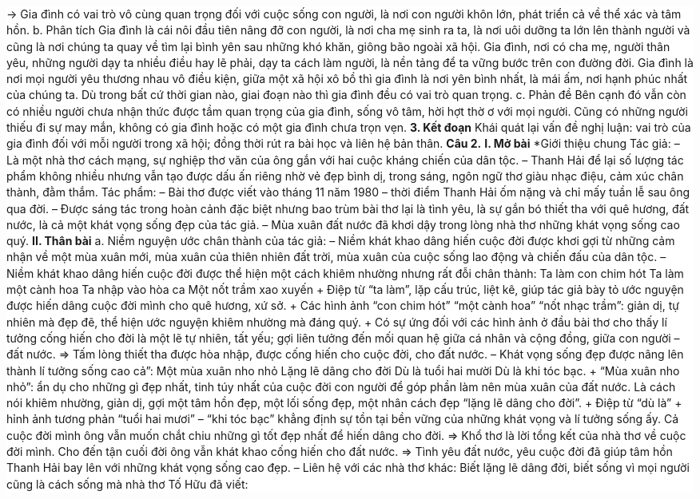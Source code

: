 → Gia đình có vai trò vô cùng quan trọng đối với cuộc sống con người, là nơi con người khôn lớn, phát triển cả về thể xác và tâm hồn.
b. Phân tích
Gia đình là cái nôi đầu tiên nâng đỡ con người, là nơi cha mẹ sinh ra ta, là nơi uôi dưỡng ta lớn lên thành người và cũng là nơi chúng ta quay về tìm lại bình yên sau những khó khăn, giông bão ngoài xã hội.
Gia đình, nơi có cha mẹ, người thân yêu, những người dạy ta nhiều điều hay lẽ phải, dạy ta cách làm người, là nền tảng để ta vững bước trên con đường đời.
Gia đình là nơi mọi người yêu thương nhau vô điều kiện, giữa một xã hội xô bồ thì gia đình là nơi yên bình nhất, là mái ấm, nơi hạnh phúc nhất của chúng ta. Dù trong bất cứ thời gian nào, giai đoạn nào thì gia đình đều có vai trò quan trọng.
c. Phản đề
Bên cạnh đó vẫn còn có nhiều người chưa nhận thức được tầm quan trọng của gia đình, sống vô tâm, hời hợt thờ ơ với mọi người.
Cũng có những người thiếu đi sự may mắn, không có gia đình hoặc có một gia đình chưa trọn vẹn.
**3\. Kết đoạn**
Khái quát lại vấn đề nghị luận: vai trò của gia đình đối với mỗi người trong xã hội; đồng thời rút ra bài học và liên hệ bản thân.
**Câu 2.**
**I. Mở bài**
\*Giới thiệu chung
Tác giả:
– Là một nhà thơ cách mạng, sự nghiệp thơ văn của ông gắn với hai cuộc kháng chiến của dân tộc.
– Thanh Hải để lại số lượng tác phẩm không nhiều nhưng vẫn tạo được dấu ấn riêng nhờ vẻ đẹp bình dị, trong sáng, ngôn ngữ thơ giàu nhạc điệu, cảm xúc chân thành, đằm thắm.
Tác phẩm:
– Bài thơ được viết vào tháng 11 năm 1980 – thời điểm Thanh Hải ốm nặng và chỉ mấy tuần lễ sau ông qua đời.
– Được sáng tác trong hoàn cảnh đặc biệt nhưng bao trùm bài thơ lại là tình yêu, là sự gắn bó thiết tha với quê hương, đất nước, là cả một khát vọng sống đẹp của tác giả.
– Mùa xuân đất nước đã khơi dậy trong lòng nhà thơ những khát vọng sống cao quý.
**II. Thân bài**
a. Niềm nguyện ước chân thành của tác giả:
– Niềm khát khao dâng hiến cuộc đời được khơi gợi từ những cảm nhận về một mùa xuân mới, mùa xuân của thiên nhiên đất trời, mùa xuân của cuộc sống lao động và chiến đấu của dân tộc.
– Niềm khát khao dâng hiến cuộc đời được thể hiện một cách khiêm nhường nhưng rất đỗi chân thành:
Ta làm con chim hót
Ta làm một cành hoa
Ta nhập vào hòa ca
Một nốt trầm xao xuyến
\+ Điệp từ “ta làm”, lặp cấu trúc, liệt kê, giúp tác giả bày tỏ ước nguyện được hiến dâng cuộc đời mình cho quê hương, xứ sở.
\+ Các hình ảnh “con chim hót” “một cành hoa” “nốt nhạc trầm”: giản dị, tự nhiên mà đẹp đẽ, thể hiện ước nguyện khiêm nhường mà đáng quý.
\+ Có sự ứng đối với các hình ảnh ở đầu bài thơ cho thấy lí tưởng cống hiến cho đời là một lẽ tự nhiên, tất yếu; gợi liên tưởng đến mối quan hệ giữa cá nhân và cộng đồng, giữa con người – đất nước.
=> Tấm lòng thiết tha được hòa nhập, được cống hiến cho cuộc đời, cho đất nước.
– Khát vọng sống đẹp được nâng lên thành lí tưởng sống cao cả”:
Một mùa xuân nho nhỏ
Lặng lẽ dâng cho đời
Dù là tuổi hai mười
Dù là khi tóc bạc.
\+ “Mùa xuân nho nhỏ”: ẩn dụ cho những gì đẹp nhất, tinh túy nhất của cuộc đời con người để góp phần làm nên mùa xuân của đất nước. Là cách nói khiêm nhường, giản dị, gợi một tâm hồn đẹp, một lối sống đẹp, một nhân cách đẹp “lặng lẽ dâng cho đời”.
\+ Điệp từ “dù là” + hỉnh ảnh tương phản “tuổi hai mươi” – “khi tóc bạc” khẳng định sự tồn tại bền vững của những khát vọng và lí tưởng sống ấy. Cả cuộc đời mình ông vẫn muốn chắt chiu những gì tốt đẹp nhất để hiến dâng cho đời.
=> Khổ thơ là lời tổng kết của nhà thơ về cuộc đời mình. Cho đến tận cuối đời ông vẫn khát khao cống hiến cho đất nước.
=> Tình yêu đất nước, yêu cuộc đời đã giúp tâm hồn Thanh Hải bay lên với những khát vọng sống cao đẹp.
– Liên hệ với các nhà thơ khác: Biết lặng lẽ dâng đời, biết sống vì mọi người cũng là cách sống mà nhà thơ Tố Hữu đã viết: